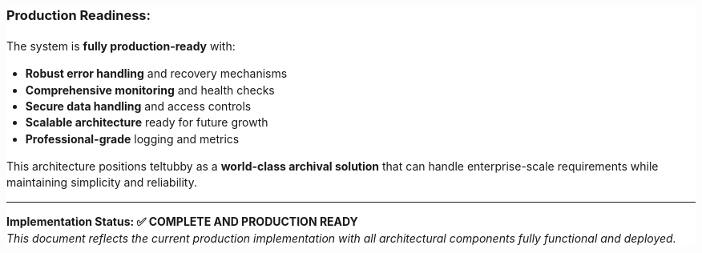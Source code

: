 ### **Production Readiness:**
The system is **fully production-ready** with:
- **Robust error handling** and recovery mechanisms
- **Comprehensive monitoring** and health checks
- **Secure data handling** and access controls
- **Scalable architecture** ready for future growth
- **Professional-grade** logging and metrics

This architecture positions teltubby as a **world-class archival solution** that can handle enterprise-scale requirements while maintaining simplicity and reliability.

---

**Implementation Status: ✅ COMPLETE AND PRODUCTION READY**  
*This document reflects the current production implementation with all architectural components fully functional and deployed.*
